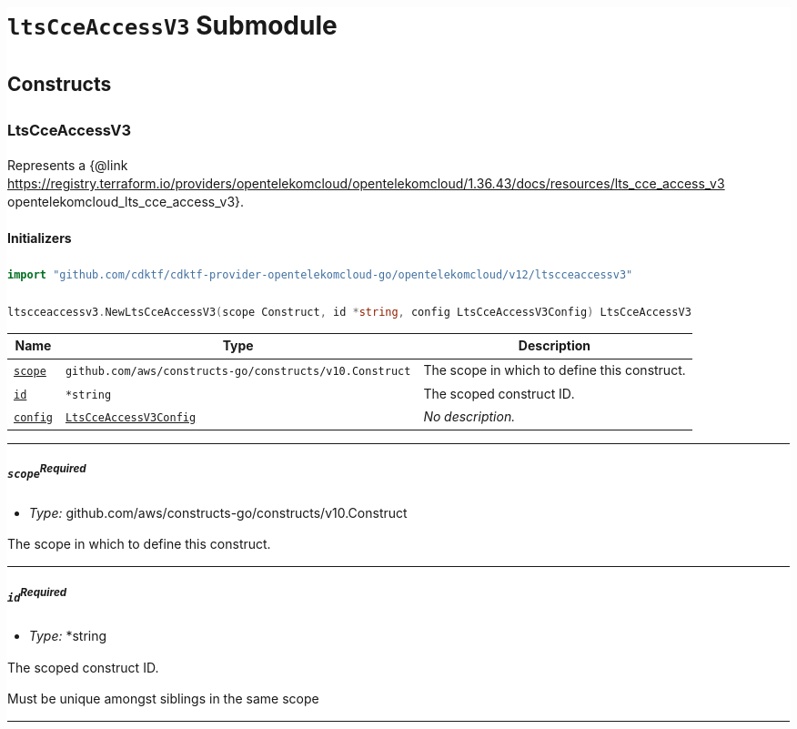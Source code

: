 # `ltsCceAccessV3` Submodule <a name="`ltsCceAccessV3` Submodule" id="@cdktf/provider-opentelekomcloud.ltsCceAccessV3"></a>

## Constructs <a name="Constructs" id="Constructs"></a>

### LtsCceAccessV3 <a name="LtsCceAccessV3" id="@cdktf/provider-opentelekomcloud.ltsCceAccessV3.LtsCceAccessV3"></a>

Represents a {@link https://registry.terraform.io/providers/opentelekomcloud/opentelekomcloud/1.36.43/docs/resources/lts_cce_access_v3 opentelekomcloud_lts_cce_access_v3}.

#### Initializers <a name="Initializers" id="@cdktf/provider-opentelekomcloud.ltsCceAccessV3.LtsCceAccessV3.Initializer"></a>

```go
import "github.com/cdktf/cdktf-provider-opentelekomcloud-go/opentelekomcloud/v12/ltscceaccessv3"

ltscceaccessv3.NewLtsCceAccessV3(scope Construct, id *string, config LtsCceAccessV3Config) LtsCceAccessV3
```

| **Name** | **Type** | **Description** |
| --- | --- | --- |
| <code><a href="#@cdktf/provider-opentelekomcloud.ltsCceAccessV3.LtsCceAccessV3.Initializer.parameter.scope">scope</a></code> | <code>github.com/aws/constructs-go/constructs/v10.Construct</code> | The scope in which to define this construct. |
| <code><a href="#@cdktf/provider-opentelekomcloud.ltsCceAccessV3.LtsCceAccessV3.Initializer.parameter.id">id</a></code> | <code>*string</code> | The scoped construct ID. |
| <code><a href="#@cdktf/provider-opentelekomcloud.ltsCceAccessV3.LtsCceAccessV3.Initializer.parameter.config">config</a></code> | <code><a href="#@cdktf/provider-opentelekomcloud.ltsCceAccessV3.LtsCceAccessV3Config">LtsCceAccessV3Config</a></code> | *No description.* |

---

##### `scope`<sup>Required</sup> <a name="scope" id="@cdktf/provider-opentelekomcloud.ltsCceAccessV3.LtsCceAccessV3.Initializer.parameter.scope"></a>

- *Type:* github.com/aws/constructs-go/constructs/v10.Construct

The scope in which to define this construct.

---

##### `id`<sup>Required</sup> <a name="id" id="@cdktf/provider-opentelekomcloud.ltsCceAccessV3.LtsCceAccessV3.Initializer.parameter.id"></a>

- *Type:* *string

The scoped construct ID.

Must be unique amongst siblings in the same scope

---
